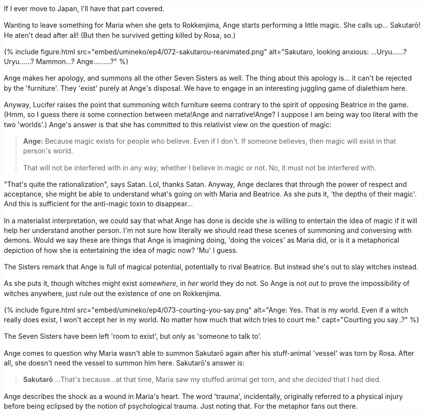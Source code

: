 If I ever move to Japan, I'll have that part covered.

Wanting to leave something for Maria when she gets to Rokkenjima, Ange starts performing a little magic. She calls up... Sakutarō! He aten't dead after all! (But then he survived getting killed by Rosa, so.)

{% include figure.html src="embed/umineko/ep4/072-sakutarou-reanimated.png" alt="Sakutaro, looking anxious: ...Uryu......? Uryu......? Mammon...? Ange.........?" %}

Ange makes her apology, and summons all the other Seven Sisters as well. The thing about this apology is... it can't be rejected by the 'furniture'. They 'exist' purely at Ange's disposal. We have to engage in an interesting juggling game of dialethism here.

Anyway, Lucifer raises the point that summoning witch furniture seems contrary to the spirit of opposing Beatrice in the game. (Hmm, so I guess there *is* some connection between meta!Ange and narrative!Ange? I suppose I am being way too literal with the two 'worlds'.) Ange's answer is that she has committed to this relativist view on the question of magic:

> <b class="name">Ange:</b> Because magic exists for people who believe. Even if I don't. If someone believes, then magic will exist in that person's world.
> 
> That will not be interfered with in any way, whether I believe in magic or not. No, it must not be interfered with.

"That's quite the rationalization", says Satan. Lol, thanks Satan. Anyway, Ange declares that through the power of respect and acceptance, she might be able to understand what's going on with Maria and Beatrice. As she puts it, 'the depths of their magic'. And this is sufficient for the anti-magic toxin to disappear...

In a materialist interpretation, we could say that what Ange has done is decide she is willing to entertain the idea of magic if it will help her understand another person. I'm not sure how literally we should read these scenes of summoning and conversing with demons. Would we say these are things that Ange is imagining doing, 'doing the voices' as Maria did, or is it a metaphorical depiction of how she is entertaining the idea of magic now? 'Mu' I guess.

The Sisters remark that Ange is full of magical potential, potentially to rival Beatrice. But instead she's out to slay witches instead.

As she puts it, though witches might exist *somewhere*, in *her* world they do not. So Ange is not out to prove the impossibility of witches anywhere, just rule out the existence of one on Rokkenjima.

{% include figure.html src="embed/umineko/ep4/073-courting-you-say.png" alt="Ange: Yes. That is my world. Even if a witch really does exist, I won't accept her in my world. No matter how much that witch tries to court me." capt="Courting you say..?" %}

The Seven Sisters have been left 'room to exist', but only as 'someone to talk to'.

Ange comes to question why Maria wasn't able to summon Sakutarō again after his stuff-animal 'vessel' was torn by Rosa. After all, she doesn't need the vessel to summon him here. Sakutarō's answer is:

> <b class="name">Sakutarō</b> ...That's because...at that time, Maria saw my stuffed animal get torn, and she *decided* that I had died.

Ange describes the shock as a wound in Maria's heart. The word 'trauma', incidentally, originally referred to a physical injury before being eclipsed by the notion of psychological trauma. Just noting that. For the metaphor fans out there.
